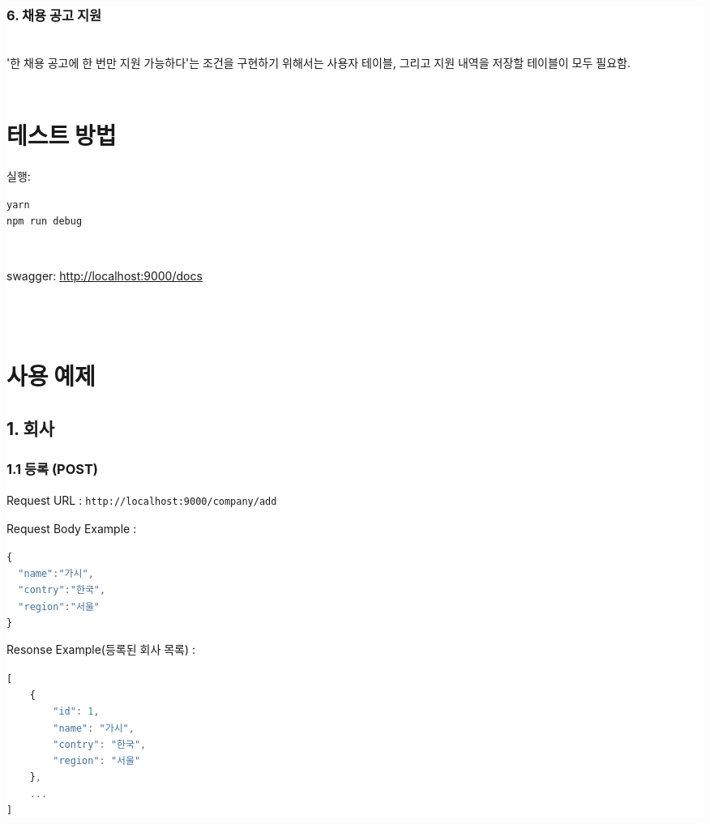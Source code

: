 ### 6. 채용 공고 지원
<br />
'한 채용 공고에 한 번만 지원 가능하다'는 조건을 구현하기 위해서는 사용자 테이블, 그리고 지원 내역을 저장할 테이블이 모두 필요함. 


<br />
<br />

# 테스트 방법

실행:

```sh
yarn
npm run debug
```

<br />

swagger:
[http://localhost:9000/docs](http://localhost:9000/docs)

<br />
<br />


# 사용 예제

## 1. 회사
### 1.1 등록 (POST)
Request URL : `http://localhost:9000/company/add`

Request Body Example : 
``` javascript
{
  "name":"가시",
  "contry":"한국",
  "region":"서울"
}
```

Resonse Example(등록된 회사 목록) : 
``` javascript
[
    {
        "id": 1,
        "name": "가시",
        "contry": "한국",
        "region": "서울"
    },
    ...
]
```
